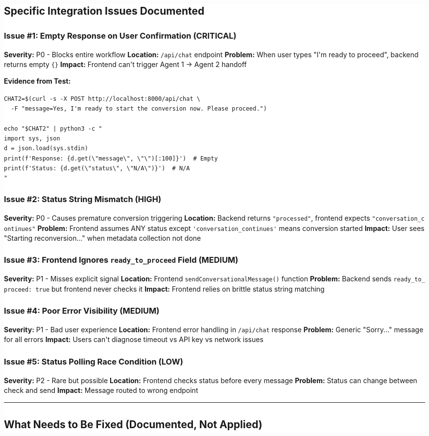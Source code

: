 
## Specific Integration Issues Documented

### Issue #1: Empty Response on User Confirmation (CRITICAL)
**Severity:** P0 - Blocks entire workflow
**Location:** `/api/chat` endpoint
**Problem:** When user types "I'm ready to proceed", backend returns empty `{}`
**Impact:** Frontend can't trigger Agent 1 → Agent 2 handoff

**Evidence from Test:**
```
CHAT2=$(curl -s -X POST http://localhost:8000/api/chat \
  -F "message=Yes, I'm ready to start the conversion now. Please proceed.")

echo "$CHAT2" | python3 -c "
import sys, json
d = json.load(sys.stdin)
print(f'Response: {d.get(\"message\", \"\")[:100]}')  # Empty
print(f'Status: {d.get(\"status\", \"N/A\")}')  # N/A
"
```

### Issue #2: Status String Mismatch (HIGH)
**Severity:** P0 - Causes premature conversion triggering
**Location:** Backend returns `"processed"`, frontend expects `"conversation_continues"`
**Problem:** Frontend assumes ANY status except `'conversation_continues'` means conversion started
**Impact:** User sees "Starting reconversion..." when metadata collection not done

### Issue #3: Frontend Ignores `ready_to_proceed` Field (MEDIUM)
**Severity:** P1 - Misses explicit signal
**Location:** Frontend `sendConversationalMessage()` function
**Problem:** Backend sends `ready_to_proceed: true` but frontend never checks it
**Impact:** Frontend relies on brittle status string matching

### Issue #4: Poor Error Visibility (MEDIUM)
**Severity:** P1 - Bad user experience
**Location:** Frontend error handling in `/api/chat` response
**Problem:** Generic "Sorry..." message for all errors
**Impact:** Users can't diagnose timeout vs API key vs network issues

### Issue #5: Status Polling Race Condition (LOW)
**Severity:** P2 - Rare but possible
**Location:** Frontend checks status before every message
**Problem:** Status can change between check and send
**Impact:** Message routed to wrong endpoint

---

## What Needs to Be Fixed (Documented, Not Applied)

